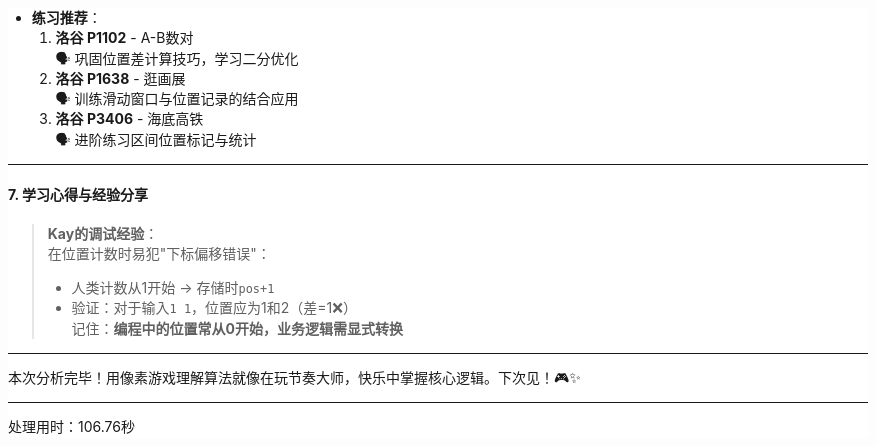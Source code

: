* **练习推荐**：  
  1. **洛谷 P1102** - A-B数对  
     🗣️ 巩固位置差计算技巧，学习二分优化  
  2. **洛谷 P1638** - 逛画展  
     🗣️ 训练滑动窗口与位置记录的结合应用  
  3. **洛谷 P3406** - 海底高铁  
     🗣️ 进阶练习区间位置标记与统计  

---

#### 7. 学习心得与经验分享
> **Kay的调试经验**：  
> 在位置计数时易犯"下标偏移错误"：  
> - 人类计数从1开始 → 存储时`pos+1`  
> - 验证：对于输入`1 1`，位置应为1和2（差=1❌）  
> 记住：**编程中的位置常从0开始，业务逻辑需显式转换**

---

本次分析完毕！用像素游戏理解算法就像在玩节奏大师，快乐中掌握核心逻辑。下次见！🎮✨

---
处理用时：106.76秒